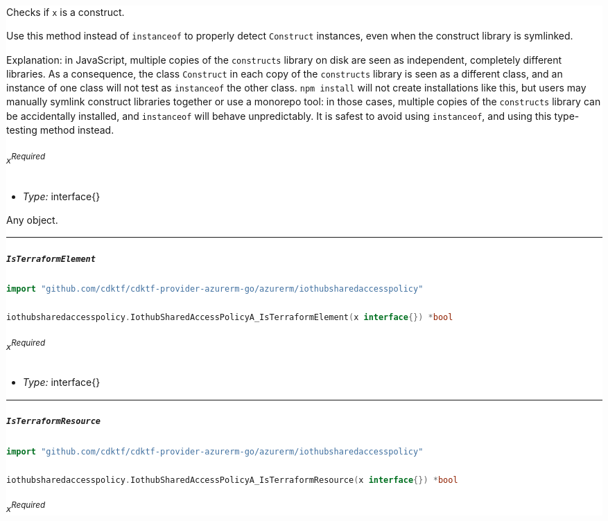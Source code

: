 Checks if `x` is a construct.

Use this method instead of `instanceof` to properly detect `Construct`
instances, even when the construct library is symlinked.

Explanation: in JavaScript, multiple copies of the `constructs` library on
disk are seen as independent, completely different libraries. As a
consequence, the class `Construct` in each copy of the `constructs` library
is seen as a different class, and an instance of one class will not test as
`instanceof` the other class. `npm install` will not create installations
like this, but users may manually symlink construct libraries together or
use a monorepo tool: in those cases, multiple copies of the `constructs`
library can be accidentally installed, and `instanceof` will behave
unpredictably. It is safest to avoid using `instanceof`, and using
this type-testing method instead.

###### `x`<sup>Required</sup> <a name="x" id="@cdktf/provider-azurerm.iothubSharedAccessPolicy.IothubSharedAccessPolicyA.isConstruct.parameter.x"></a>

- *Type:* interface{}

Any object.

---

##### `IsTerraformElement` <a name="IsTerraformElement" id="@cdktf/provider-azurerm.iothubSharedAccessPolicy.IothubSharedAccessPolicyA.isTerraformElement"></a>

```go
import "github.com/cdktf/cdktf-provider-azurerm-go/azurerm/iothubsharedaccesspolicy"

iothubsharedaccesspolicy.IothubSharedAccessPolicyA_IsTerraformElement(x interface{}) *bool
```

###### `x`<sup>Required</sup> <a name="x" id="@cdktf/provider-azurerm.iothubSharedAccessPolicy.IothubSharedAccessPolicyA.isTerraformElement.parameter.x"></a>

- *Type:* interface{}

---

##### `IsTerraformResource` <a name="IsTerraformResource" id="@cdktf/provider-azurerm.iothubSharedAccessPolicy.IothubSharedAccessPolicyA.isTerraformResource"></a>

```go
import "github.com/cdktf/cdktf-provider-azurerm-go/azurerm/iothubsharedaccesspolicy"

iothubsharedaccesspolicy.IothubSharedAccessPolicyA_IsTerraformResource(x interface{}) *bool
```

###### `x`<sup>Required</sup> <a name="x" id="@cdktf/provider-azurerm.iothubSharedAccessPolicy.IothubSharedAccessPolicyA.isTerraformResource.parameter.x"></a>
